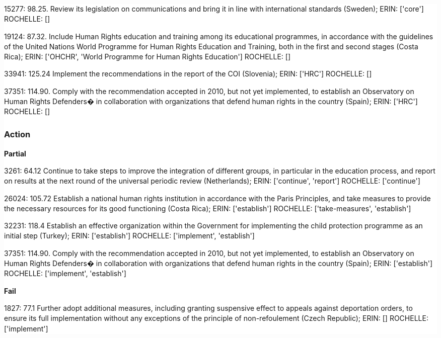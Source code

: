 15277: 98.25. Review its legislation on communications and bring it in line with international standards (Sweden);
ERIN: ['core']
ROCHELLE: []

19124: 87.32. Include Human Rights education and training among its educational programmes, in accordance with the guidelines of the United Nations World Programme for Human Rights Education and Training, both in the first and second stages (Costa Rica);
ERIN: ['OHCHR', 'World Programme for Human Rights Education']
ROCHELLE: []

33941: 125.24 Implement the recommendations in the report of the COI (Slovenia);
ERIN: ['HRC']
ROCHELLE: []

37351: 114.90. Comply with the recommendation accepted in 2010, but not yet implemented, to establish an Observatory on Human Rights Defenders� in collaboration with organizations that defend human rights in the country (Spain);
ERIN: ['HRC']
ROCHELLE: []



### Action

**Partial**

3261: 64.12 Continue to take steps to improve the integration of different groups, in particular in the education process, and report on results at the next round of the universal periodic review (Netherlands);
ERIN: ['continue', 'report']
ROCHELLE: ['continue']

26024: 105.72 Establish a national human rights institution in accordance with the Paris Principles, and take measures to provide the necessary resources for its good functioning (Costa Rica);
ERIN: ['establish']
ROCHELLE: ['take-measures', 'establish']

32231: 118.4 Establish an effective organization within the Government for implementing the child protection programme as an initial step (Turkey);
ERIN: ['establish']
ROCHELLE: ['implement', 'establish']

37351: 114.90. Comply with the recommendation accepted in 2010, but not yet implemented, to establish an Observatory on Human Rights Defenders� in collaboration with organizations that defend human rights in the country (Spain);
ERIN: ['establish']
ROCHELLE: ['implement', 'establish']


**Fail**

1827: 77.1 Further adopt additional measures, including granting suspensive effect to appeals against deportation orders, to ensure its full implementation without any exceptions of the principle of non-refoulement (Czech Republic);
ERIN: []
ROCHELLE: ['implement']
